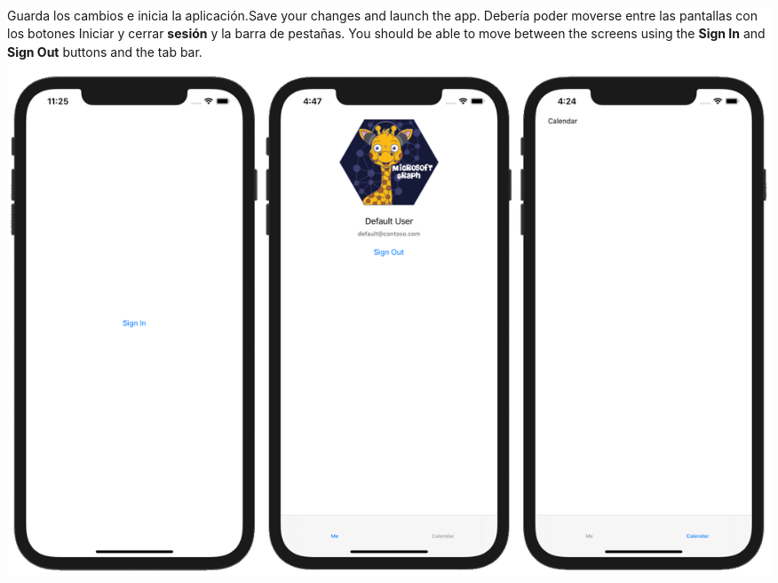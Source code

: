 <span data-ttu-id="28d25-235">Guarda los cambios e inicia la aplicación.</span><span class="sxs-lookup"><span data-stu-id="28d25-235">Save your changes and launch the app.</span></span> <span data-ttu-id="28d25-236">Debería poder moverse entre las pantallas con los botones Iniciar y cerrar **sesión** y la barra de pestañas. </span><span class="sxs-lookup"><span data-stu-id="28d25-236">You should be able to move between the screens using the **Sign In** and **Sign Out** buttons and the tab bar.</span></span>

![Capturas de pantalla de la aplicación](./images/app-screens.png)
